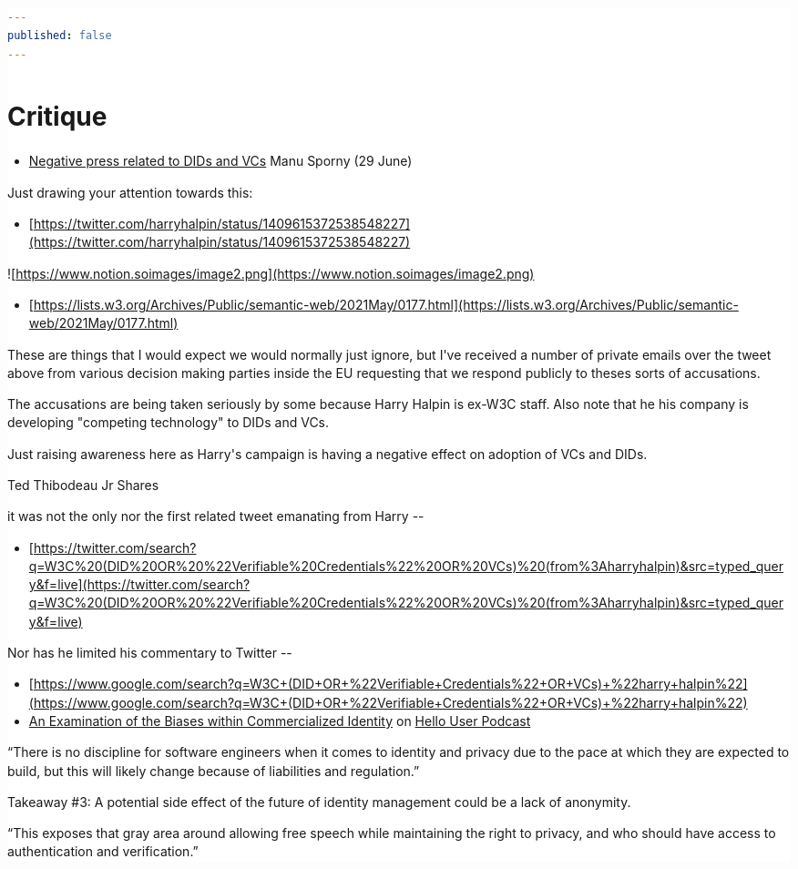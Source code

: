 ```yaml
---
published: false
---
```


# Critique

* [Negative press related to DIDs and VCs](https://lists.w3.org/Archives/Public/public-did-wg/2021Jun/0032.html) Manu Sporny (29 June)

Just drawing your attention towards this:

* [https://twitter.com/harryhalpin/status/1409615372538548227](https://twitter.com/harryhalpin/status/1409615372538548227)

![https://www.notion.soimages/image2.png](https://www.notion.soimages/image2.png)

* [https://lists.w3.org/Archives/Public/semantic-web/2021May/0177.html](https://lists.w3.org/Archives/Public/semantic-web/2021May/0177.html)

These are things that I would expect we would normally just ignore, but I've received a number of private emails over the tweet above from various decision making parties inside the EU requesting that we respond publicly to theses sorts of accusations.

The accusations are being taken seriously by some because Harry Halpin is ex-W3C staff. Also note that he his company is developing "competing technology" to DIDs and VCs.

Just raising awareness here as Harry's campaign is having a negative effect on adoption of VCs and DIDs.

Ted Thibodeau Jr Shares

it was not the only nor the first related tweet emanating from Harry --

* [https://twitter.com/search?q=W3C%20(DID%20OR%20%22Verifiable%20Credentials%22%20OR%20VCs)%20(from%3Aharryhalpin)&src=typed_query&f=live](https://twitter.com/search?q=W3C%20(DID%20OR%20%22Verifiable%20Credentials%22%20OR%20VCs)%20(from%3Aharryhalpin)&src=typed_query&f=live)

Nor has he limited his commentary to Twitter --

* [https://www.google.com/search?q=W3C+(DID+OR+%22Verifiable+Credentials%22+OR+VCs)+%22harry+halpin%22](https://www.google.com/search?q=W3C+(DID+OR+%22Verifiable+Credentials%22+OR+VCs)+%22harry+halpin%22)
* [An Examination of the Biases within Commercialized Identity](https://www.pingidentity.com/en/company/blog/posts/2021/biases-commercialized-identity.html) on  [Hello User Podcast](https://www.pingidentity.com/en/company/podcast.html)

“There is no discipline for software engineers when it comes to identity and privacy due to the pace at which they are expected to build, but this will likely change because of liabilities and regulation.”

Takeaway #3: A potential side effect of the future of identity management could be a lack of anonymity.

“This exposes that gray area around allowing free speech while maintaining the right to privacy, and who should have access to authentication and verification.”
